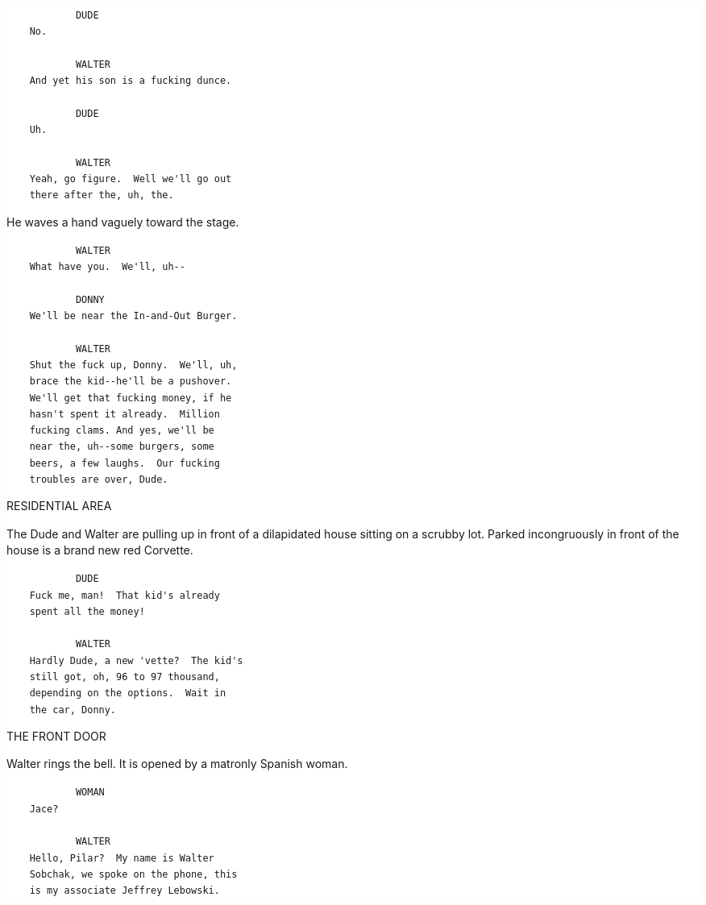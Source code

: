 				DUDE
		No.

				WALTER
		And yet his son is a fucking dunce.

				DUDE
		Uh.

				WALTER
		Yeah, go figure.  Well we'll go out 
		there after the, uh, the.

He waves a hand vaguely toward the stage.

				WALTER
		What have you.  We'll, uh--

				DONNY
		We'll be near the In-and-Out Burger.

				WALTER
		Shut the fuck up, Donny.  We'll, uh, 
		brace the kid--he'll be a pushover.  
		We'll get that fucking money, if he 
		hasn't spent it already.  Million 
		fucking clams. And yes, we'll be 
		near the, uh--some burgers, some 
		beers, a few laughs.  Our fucking 
		troubles are over, Dude.

RESIDENTIAL AREA

The Dude and Walter are pulling up in front of a dilapidated 
house sitting on a scrubby lot.  Parked incongruously in 
front of the house is a brand new red Corvette.

				DUDE
		Fuck me, man!  That kid's already 
		spent all the money!

				WALTER
		Hardly Dude, a new 'vette?  The kid's 
		still got, oh, 96 to 97 thousand, 
		depending on the options.  Wait in 
		the car, Donny.

THE FRONT DOOR

Walter rings the bell.  It is opened by a matronly Spanish 
woman.

				WOMAN
		Jace?

				WALTER
		Hello, Pilar?  My name is Walter 
		Sobchak, we spoke on the phone, this 
		is my associate Jeffrey Lebowski.
